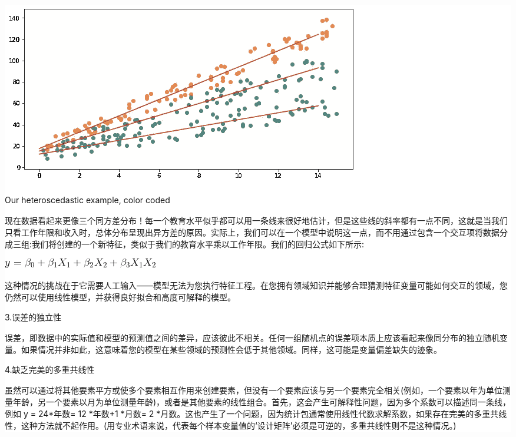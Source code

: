 ![](img/5f82fd867e8e1914f25902b3c406065a.png)

Our heteroscedastic example, color coded

现在数据看起来更像三个同方差分布！每一个教育水平似乎都可以用一条线来很好地估计，但是这些线的斜率都有一点不同，这就是当我们只看工作年限和收入时，总体分布呈现出异方差的原因。实际上，我们可以在一个模型中说明这一点，而不用通过包含一个交互项将数据分成三组:我们将创建的一个新特征，类似于我们的教育水平乘以工作年限。我们的回归公式如下所示:

![](img/04e93099293adcf3bd7411f84de7205f.png)

这种情况的挑战在于它需要人工输入——模型无法为您执行特征工程。在您拥有领域知识并能够合理猜测特征变量可能如何交互的领域，您仍然可以使用线性模型，并获得良好拟合和高度可解释的模型。

3.误差的独立性

误差，即数据中的实际值和模型的预测值之间的差异，应该彼此不相关。任何一组随机点的误差项本质上应该看起来像同分布的独立随机变量。如果情况并非如此，这意味着您的模型在某些领域的预测性会低于其他领域。同样，这可能是变量偏差缺失的迹象。

4.缺乏完美的多重共线性

虽然可以通过将其他要素平方或使多个要素相互作用来创建要素，但没有一个要素应该与另一个要素完全相关(例如，一个要素以年为单位测量年龄，另一个要素以月为单位测量年龄)，或者是其他要素的线性组合。首先，这会产生可解释性问题，因为多个系数可以描述同一条线，例如 y = 24*年数= 12 *年数+1 *月数= 2 *月数。这也产生了一个问题，因为统计包通常使用线性代数求解系数，如果存在完美的多重共线性，这种方法就不起作用。(用专业术语来说，代表每个样本变量值的‘设计矩阵’必须是可逆的，多重共线性则不是这种情况。)